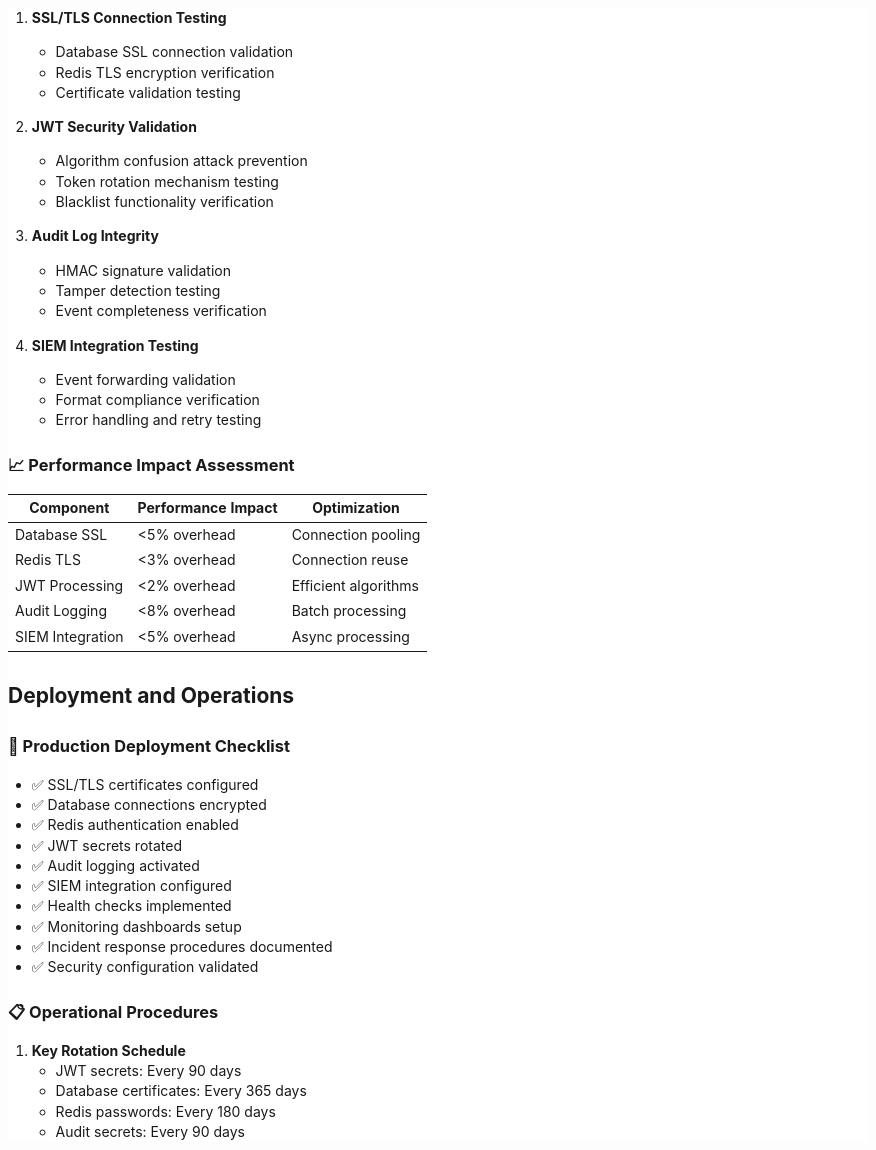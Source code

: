 1. **SSL/TLS Connection Testing**
   - Database SSL connection validation
   - Redis TLS encryption verification
   - Certificate validation testing

2. **JWT Security Validation**
   - Algorithm confusion attack prevention
   - Token rotation mechanism testing
   - Blacklist functionality verification

3. **Audit Log Integrity**
   - HMAC signature validation
   - Tamper detection testing
   - Event completeness verification

4. **SIEM Integration Testing**
   - Event forwarding validation
   - Format compliance verification
   - Error handling and retry testing

### 📈 Performance Impact Assessment

| Component | Performance Impact | Optimization |
|-----------|-------------------|--------------|
| Database SSL | <5% overhead | Connection pooling |
| Redis TLS | <3% overhead | Connection reuse |
| JWT Processing | <2% overhead | Efficient algorithms |
| Audit Logging | <8% overhead | Batch processing |
| SIEM Integration | <5% overhead | Async processing |

## Deployment and Operations

### 🚀 Production Deployment Checklist

- ✅ SSL/TLS certificates configured
- ✅ Database connections encrypted
- ✅ Redis authentication enabled
- ✅ JWT secrets rotated
- ✅ Audit logging activated
- ✅ SIEM integration configured
- ✅ Health checks implemented
- ✅ Monitoring dashboards setup
- ✅ Incident response procedures documented
- ✅ Security configuration validated

### 📋 Operational Procedures

1. **Key Rotation Schedule**
   - JWT secrets: Every 90 days
   - Database certificates: Every 365 days
   - Redis passwords: Every 180 days
   - Audit secrets: Every 90 days
